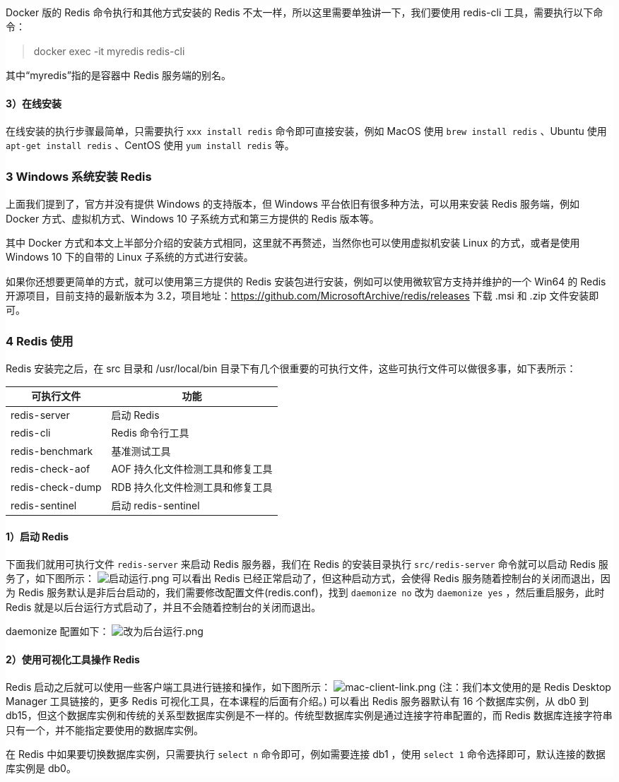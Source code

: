 Docker 版的 Redis 命令执行和其他方式安装的 Redis 不太一样，所以这里需要单独讲一下，我们要使用 redis-cli 工具，需要执行以下命令：

> docker exec -it myredis redis-cli

其中“myredis”指的是容器中 Redis 服务端的别名。

#### 3）在线安装

在线安装的执行步骤最简单，只需要执行 `xxx install redis` 命令即可直接安装，例如 MacOS 使用 `brew install redis` 、Ubuntu 使用 `apt-get install redis` 、CentOS 使用 `yum install redis` 等。

### 3 Windows 系统安装 Redis

上面我们提到了，官方并没有提供 Windows 的支持版本，但 Windows 平台依旧有很多种方法，可以用来安装 Redis 服务端，例如 Docker 方式、虚拟机方式、Windows 10 子系统方式和第三方提供的 Redis 版本等。

其中 Docker 方式和本文上半部分介绍的安装方式相同，这里就不再赘述，当然你也可以使用虚拟机安装 Linux 的方式，或者是使用 Windows 10 下的自带的 Linux 子系统的方式进行安装。

如果你还想要更简单的方式，就可以使用第三方提供的 Redis 安装包进行安装，例如可以使用微软官方支持并维护的一个 Win64 的 Redis 开源项目，目前支持的最新版本为 3.2，项目地址：<https://github.com/MicrosoftArchive/redis/releases> 下载 .msi 和 .zip 文件安装即可。

### 4 Redis 使用

Redis 安装完之后，在 src 目录和 /usr/local/bin 目录下有几个很重要的可执行文件，这些可执行文件可以做很多事，如下表所示：

| 可执行文件 | 功能 |
| --- | --- |
| redis-server | 启动 Redis |
| redis-cli | Redis 命令行工具 |
| redis-benchmark | 基准测试工具 |
| redis-check-aof | AOF 持久化文件检测工具和修复工具 |
| redis-check-dump | RDB 持久化文件检测工具和修复工具 |
| redis-sentinel | 启动 redis-sentinel |

#### 1）启动 Redis

下面我们就用可执行文件 `redis-server` 来启动 Redis 服务器，我们在 Redis 的安装目录执行 `src/redis-server` 命令就可以启动 Redis 服务了，如下图所示： ![启动运行.png](assets/2020-02-24-122518.png) 可以看出 Redis 已经正常启动了，但这种启动方式，会使得 Redis 服务随着控制台的关闭而退出，因为 Redis 服务默认是非后台启动的，我们需要修改配置文件(redis.conf)，找到 `daemonize no` 改为 `daemonize yes` ，然后重启服务，此时 Redis 就是以后台运行方式启动了，并且不会随着控制台的关闭而退出。

daemonize 配置如下： ![改为后台运行.png](assets/2020-02-24-122522.png)

#### 2）使用可视化工具操作 Redis

Redis 启动之后就可以使用一些客户端工具进行链接和操作，如下图所示： ![mac-client-link.png](assets/2020-02-24-122523.png) (注：我们本文使用的是 Redis Desktop Manager 工具链接的，更多 Redis 可视化工具，在本课程的后面有介绍。) 可以看出 Redis 服务器默认有 16 个数据库实例，从 db0 到 db15，但这个数据库实例和传统的关系型数据库实例是不一样的。传统型数据库实例是通过连接字符串配置的，而 Redis 数据库连接字符串只有一个，并不能指定要使用的数据库实例。

在 Redis 中如果要切换数据库实例，只需要执行 `select n` 命令即可，例如需要连接 db1 ，使用 `select 1` 命令选择即可，默认连接的数据库实例是 db0。
